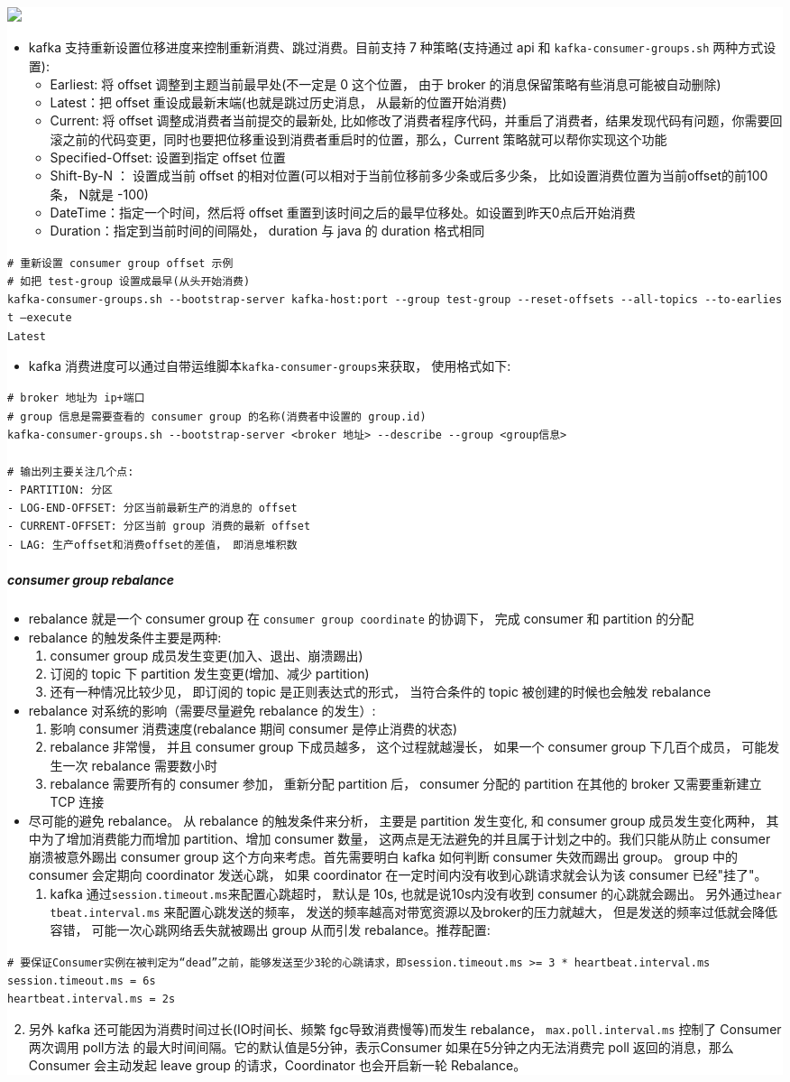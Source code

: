 ![](/images/kafka/offset-compact.png)

- kafka 支持重新设置位移进度来控制重新消费、跳过消费。目前支持 7 种策略(支持通过 api 和 `kafka-consumer-groups.sh` 两种方式设置):
  - Earliest: 将 offset 调整到主题当前最早处(不一定是 0 这个位置， 由于 broker 的消息保留策略有些消息可能被自动删除)
  - Latest：把 offset 重设成最新末端(也就是跳过历史消息， 从最新的位置开始消费)
  - Current: 将 offset 调整成消费者当前提交的最新处, 比如修改了消费者程序代码，并重启了消费者，结果发现代码有问题，你需要回滚之前的代码变更，同时也要把位移重设到消费者重启时的位置，那么，Current 策略就可以帮你实现这个功能
  - Specified-Offset: 设置到指定 offset 位置
  - Shift-By-N ： 设置成当前 offset 的相对位置(可以相对于当前位移前多少条或后多少条， 比如设置消费位置为当前offset的前100条， N就是 -100)
  - DateTime：指定一个时间，然后将 offset 重置到该时间之后的最早位移处。如设置到昨天0点后开始消费
  - Duration：指定到当前时间的间隔处， duration 与 java 的 duration 格式相同
``` 
# 重新设置 consumer group offset 示例
# 如把 test-group 设置成最早(从头开始消费)
kafka-consumer-groups.sh --bootstrap-server kafka-host:port --group test-group --reset-offsets --all-topics --to-earliest –execute
Latest
```

- kafka 消费进度可以通过自带运维脚本`kafka-consumer-groups`来获取， 使用格式如下:
``` 
# broker 地址为 ip+端口
# group 信息是需要查看的 consumer group 的名称(消费者中设置的 group.id)
kafka-consumer-groups.sh --bootstrap-server <broker 地址> --describe --group <group信息>

# 输出列主要关注几个点:
- PARTITION: 分区
- LOG-END-OFFSET: 分区当前最新生产的消息的 offset
- CURRENT-OFFSET: 分区当前 group 消费的最新 offset
- LAG: 生产offset和消费offset的差值， 即消息堆积数
```

##### consumer group rebalance

- rebalance 就是一个 consumer group 在 `consumer group coordinate` 的协调下， 完成 consumer 和 partition 的分配
- rebalance 的触发条件主要是两种:
  1. consumer group 成员发生变更(加入、退出、崩溃踢出)
  2. 订阅的 topic 下 partition 发生变更(增加、减少 partition)
  3. 还有一种情况比较少见， 即订阅的 topic 是正则表达式的形式， 当符合条件的 topic 被创建的时候也会触发 rebalance
- rebalance 对系统的影响（需要尽量避免 rebalance 的发生）:
  1. 影响 consumer 消费速度(rebalance 期间 consumer 是停止消费的状态)
  2. rebalance 非常慢， 并且 consumer group 下成员越多， 这个过程就越漫长， 如果一个 consumer group 下几百个成员， 可能发生一次 rebalance 需要数小时
  3. rebalance 需要所有的 consumer 参加， 重新分配 partition 后， consumer 分配的 partition 在其他的 broker 又需要重新建立 TCP 连接
- 尽可能的避免 rebalance。 从 rebalance 的触发条件来分析， 主要是 partition 发生变化, 和 consumer group 成员发生变化两种， 其中为了增加消费能力而增加 partition、增加 consumer 数量， 这两点是无法避免的并且属于计划之中的。我们只能从防止 consumer 崩溃被意外踢出 consumer group 这个方向来考虑。首先需要明白 kafka 如何判断 consumer 失效而踢出 group。 group 中的 consumer 会定期向 coordinator 发送心跳， 如果 coordinator 在一定时间内没有收到心跳请求就会认为该 consumer 已经"挂了"。
  1. kafka 通过`session.timeout.ms`来配置心跳超时， 默认是 10s, 也就是说10s内没有收到 consumer 的心跳就会踢出。 另外通过`heartbeat.interval.ms` 来配置心跳发送的频率， 发送的频率越高对带宽资源以及broker的压力就越大， 但是发送的频率过低就会降低容错， 可能一次心跳网络丢失就被踢出 group 从而引发 rebalance。推荐配置:
``` 
# 要保证Consumer实例在被判定为“dead”之前，能够发送至少3轮的心跳请求，即session.timeout.ms >= 3 * heartbeat.interval.ms
session.timeout.ms = 6s
heartbeat.interval.ms = 2s
```
  2. 另外 kafka 还可能因为消费时间过长(IO时间长、频繁 fgc导致消费慢等)而发生 rebalance， `max.poll.interval.ms` 控制了 Consumer 两次调用 poll方法 的最大时间间隔。它的默认值是5分钟，表示Consumer 如果在5分钟之内无法消费完 poll 返回的消息，那么 Consumer 会主动发起 leave group 的请求，Coordinator 也会开启新一轮 Rebalance。
  